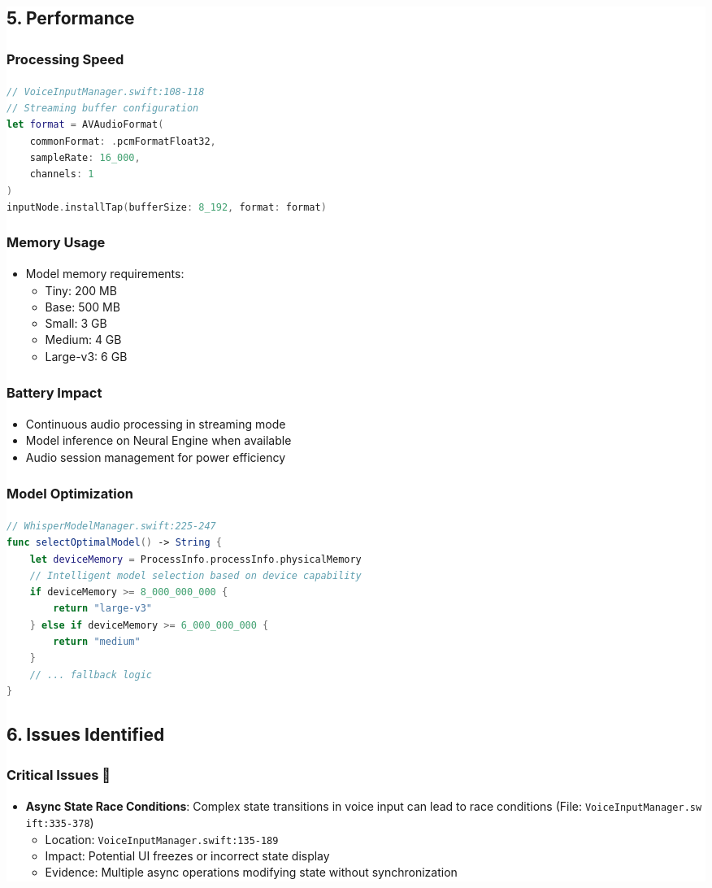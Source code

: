 ## 5. Performance

### Processing Speed
```swift
// VoiceInputManager.swift:108-118
// Streaming buffer configuration
let format = AVAudioFormat(
    commonFormat: .pcmFormatFloat32, 
    sampleRate: 16_000, 
    channels: 1
)
inputNode.installTap(bufferSize: 8_192, format: format)
```

### Memory Usage
- Model memory requirements:
  - Tiny: 200 MB
  - Base: 500 MB
  - Small: 3 GB
  - Medium: 4 GB
  - Large-v3: 6 GB

### Battery Impact
- Continuous audio processing in streaming mode
- Model inference on Neural Engine when available
- Audio session management for power efficiency

### Model Optimization
```swift
// WhisperModelManager.swift:225-247
func selectOptimalModel() -> String {
    let deviceMemory = ProcessInfo.processInfo.physicalMemory
    // Intelligent model selection based on device capability
    if deviceMemory >= 8_000_000_000 {
        return "large-v3"
    } else if deviceMemory >= 6_000_000_000 {
        return "medium"
    }
    // ... fallback logic
}
```

## 6. Issues Identified

### Critical Issues 🔴
- **Async State Race Conditions**: Complex state transitions in voice input can lead to race conditions (File: `VoiceInputManager.swift:335-378`)
  - Location: `VoiceInputManager.swift:135-189`
  - Impact: Potential UI freezes or incorrect state display
  - Evidence: Multiple async operations modifying state without synchronization
